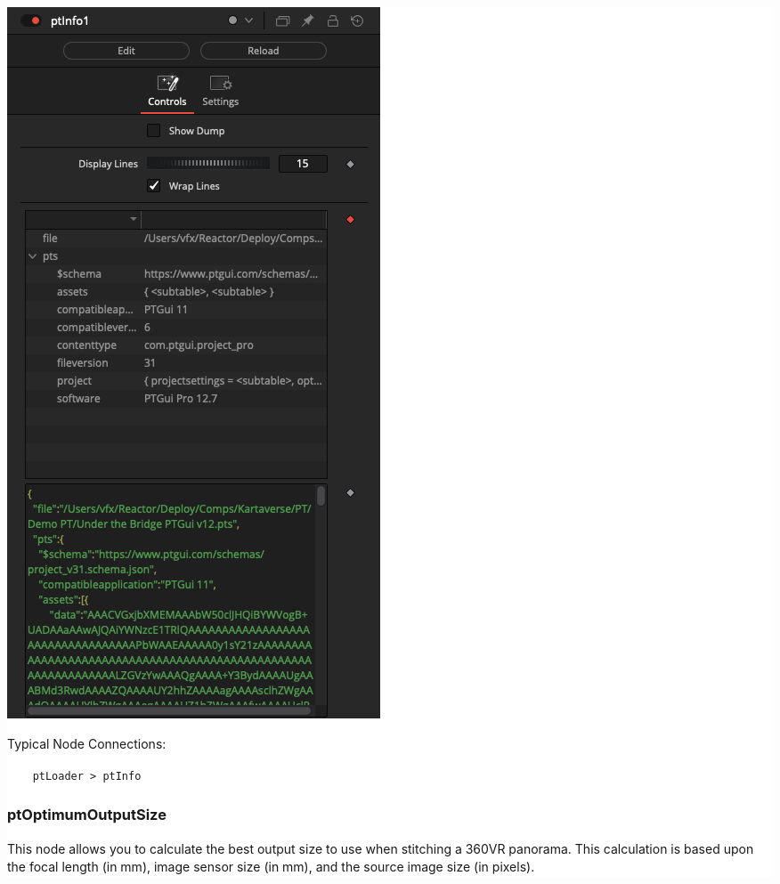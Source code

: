 ![ptInfo](Images/fuse-ptInfo.png)

Typical Node Connections:

        ptLoader > ptInfo

### ptOptimumOutputSize

This node allows you to calculate the best output size to use when stitching a 360VR panorama. This calculation is based upon the focal length (in mm), image sensor size (in mm), and the source image size (in pixels).
